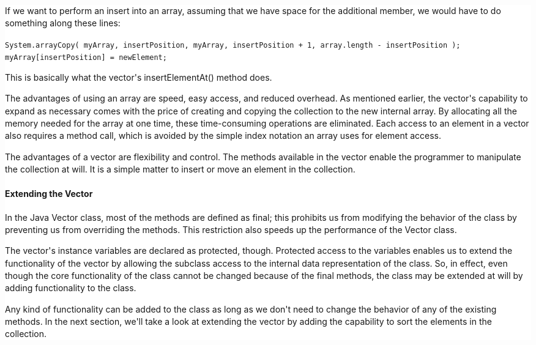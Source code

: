 If we want to perform an insert into an array, assuming that we have space for the additional
member, we would have to do something along these lines:

	System.arrayCopy( myArray, insertPosition, myArray, insertPosition + 1, array.length - insertPosition );
	myArray[insertPosition] = newElement;

This is basically what the vector's insertElementAt() method does.

The advantages of using an array are speed, easy access, and reduced overhead. As mentioned
earlier, the vector's capability to expand as necessary comes with the price of creating and
copying the collection to the new internal array. By allocating all the memory needed for the
array at one time, these time-consuming operations are eliminated. Each access to an element in
a vector also requires a method call, which is avoided by the simple index notation an array
uses for element access.

The advantages of a vector are flexibility and control. The methods available in the vector
enable the programmer to manipulate the collection at will. It is a simple matter to insert or
move an element in the collection.

#### Extending the Vector

In the Java Vector class, most of the methods are defined as final; this prohibits us from
modifying the behavior of the class by preventing us from overriding the methods. This
restriction also speeds up the performance of the Vector class.

The vector's instance variables are declared as protected, though. Protected access to the
variables enables us to extend the functionality of the vector by allowing the subclass access to
the internal data representation of the class. So, in effect, even though the core functionality of
the class cannot be changed because of the final methods, the class may be extended at will by 
adding functionality to the class.

Any kind of functionality can be added to the class as long as we don't need to change the
behavior of any of the existing methods. In the next section, we'll take a look at extending the
vector by adding the capability to sort the elements in the collection.
